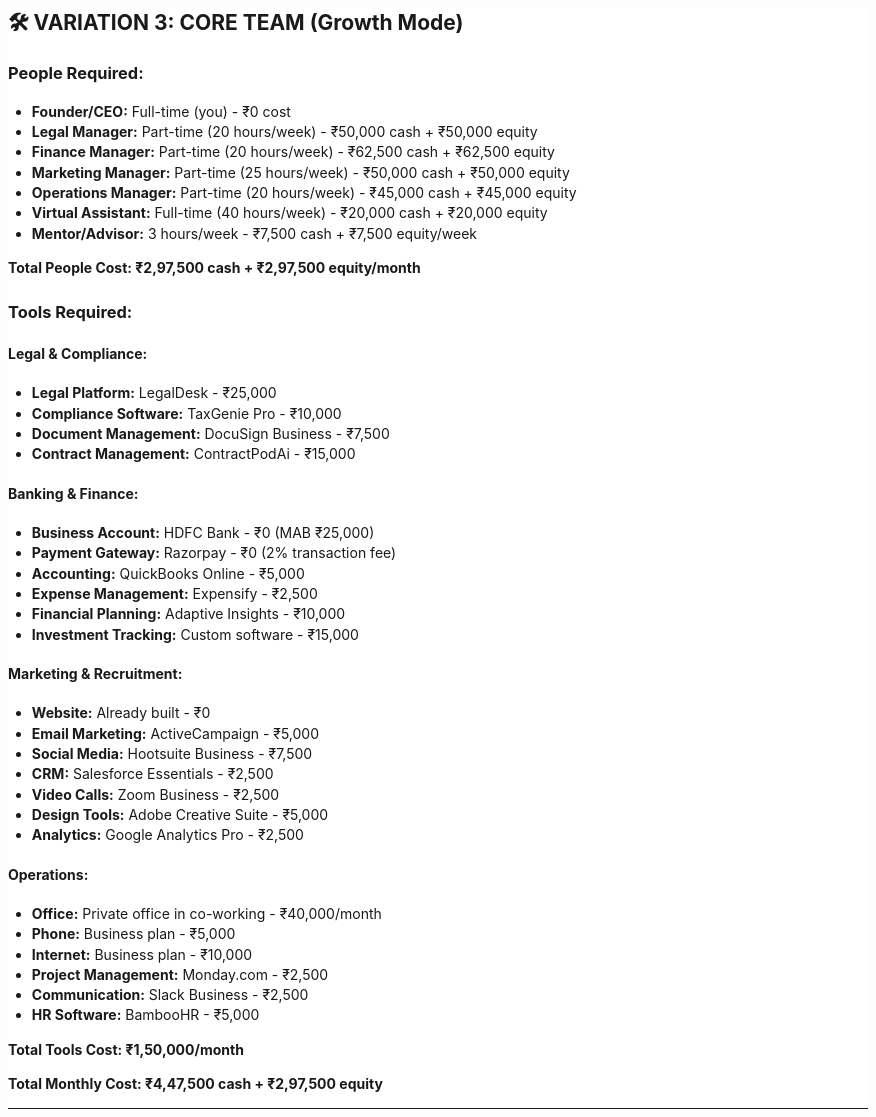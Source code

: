 ## 🛠️ **VARIATION 3: CORE TEAM (Growth Mode)**

### **People Required:**
- **Founder/CEO:** Full-time (you) - ₹0 cost
- **Legal Manager:** Part-time (20 hours/week) - ₹50,000 cash + ₹50,000 equity
- **Finance Manager:** Part-time (20 hours/week) - ₹62,500 cash + ₹62,500 equity
- **Marketing Manager:** Part-time (25 hours/week) - ₹50,000 cash + ₹50,000 equity
- **Operations Manager:** Part-time (20 hours/week) - ₹45,000 cash + ₹45,000 equity
- **Virtual Assistant:** Full-time (40 hours/week) - ₹20,000 cash + ₹20,000 equity
- **Mentor/Advisor:** 3 hours/week - ₹7,500 cash + ₹7,500 equity/week

**Total People Cost: ₹2,97,500 cash + ₹2,97,500 equity/month**

### **Tools Required:**

#### **Legal & Compliance:**
- **Legal Platform:** LegalDesk - ₹25,000
- **Compliance Software:** TaxGenie Pro - ₹10,000
- **Document Management:** DocuSign Business - ₹7,500
- **Contract Management:** ContractPodAi - ₹15,000

#### **Banking & Finance:**
- **Business Account:** HDFC Bank - ₹0 (MAB ₹25,000)
- **Payment Gateway:** Razorpay - ₹0 (2% transaction fee)
- **Accounting:** QuickBooks Online - ₹5,000
- **Expense Management:** Expensify - ₹2,500
- **Financial Planning:** Adaptive Insights - ₹10,000
- **Investment Tracking:** Custom software - ₹15,000

#### **Marketing & Recruitment:**
- **Website:** Already built - ₹0
- **Email Marketing:** ActiveCampaign - ₹5,000
- **Social Media:** Hootsuite Business - ₹7,500
- **CRM:** Salesforce Essentials - ₹2,500
- **Video Calls:** Zoom Business - ₹2,500
- **Design Tools:** Adobe Creative Suite - ₹5,000
- **Analytics:** Google Analytics Pro - ₹2,500

#### **Operations:**
- **Office:** Private office in co-working - ₹40,000/month
- **Phone:** Business plan - ₹5,000
- **Internet:** Business plan - ₹10,000
- **Project Management:** Monday.com - ₹2,500
- **Communication:** Slack Business - ₹2,500
- **HR Software:** BambooHR - ₹5,000

**Total Tools Cost: ₹1,50,000/month**

**Total Monthly Cost: ₹4,47,500 cash + ₹2,97,500 equity**

---
